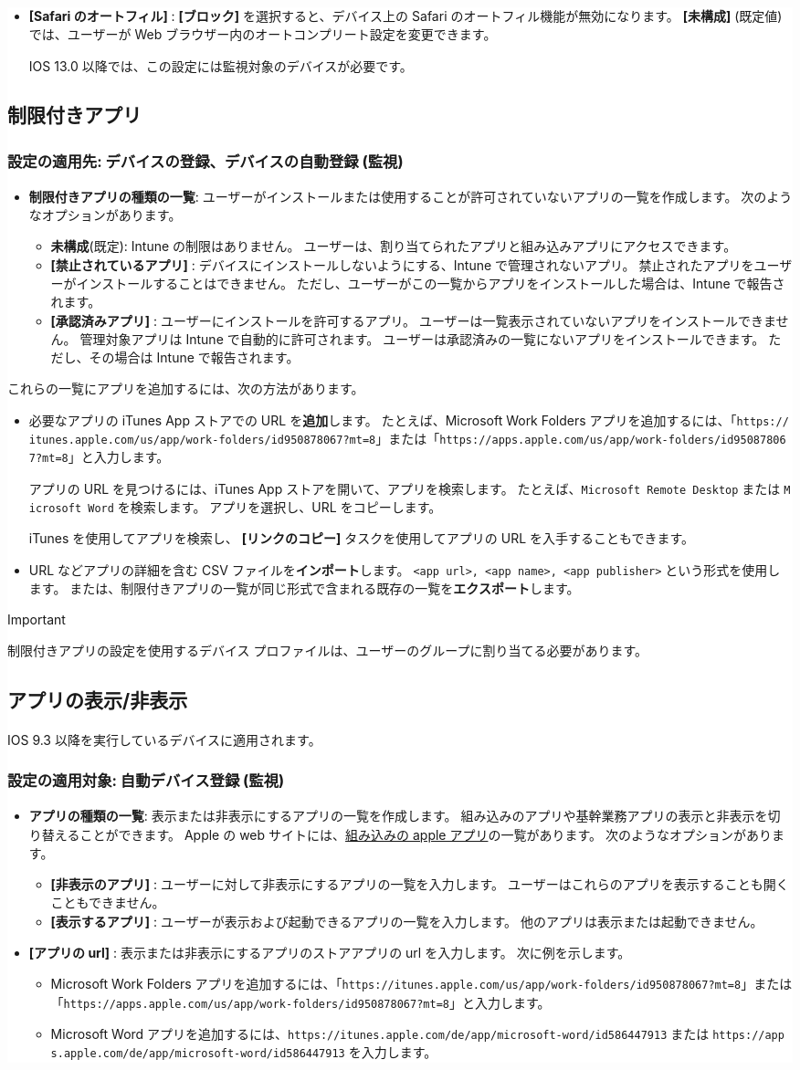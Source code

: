 - **[Safari のオートフィル]** : **[ブロック]** を選択すると、デバイス上の Safari のオートフィル機能が無効になります。 **[未構成]** (既定値) では、ユーザーが Web ブラウザー内のオートコンプリート設定を変更できます。

  IOS 13.0 以降では、この設定には監視対象のデバイスが必要です。

## <a name="restricted-apps"></a>制限付きアプリ

### <a name="settings-apply-to-device-enrollment-automated-device-enrollment-supervised"></a>設定の適用先: デバイスの登録、デバイスの自動登録 (監視)

- **制限付きアプリの種類の一覧**: ユーザーがインストールまたは使用することが許可されていないアプリの一覧を作成します。 次のようなオプションがあります。

  - **未構成**(既定): Intune の制限はありません。 ユーザーは、割り当てられたアプリと組み込みアプリにアクセスできます。
  - **[禁止されているアプリ]** : デバイスにインストールしないようにする、Intune で管理されないアプリ。 禁止されたアプリをユーザーがインストールすることはできません。 ただし、ユーザーがこの一覧からアプリをインストールした場合は、Intune で報告されます。
  - **[承認済みアプリ]** : ユーザーにインストールを許可するアプリ。 ユーザーは一覧表示されていないアプリをインストールできません。 管理対象アプリは Intune で自動的に許可されます。 ユーザーは承認済みの一覧にないアプリをインストールできます。 ただし、その場合は Intune で報告されます。

これらの一覧にアプリを追加するには、次の方法があります。

- 必要なアプリの iTunes App ストアでの URL を**追加**します。 たとえば、Microsoft Work Folders アプリを追加するには、「`https://itunes.apple.com/us/app/work-folders/id950878067?mt=8`」または「`https://apps.apple.com/us/app/work-folders/id950878067?mt=8`」と入力します。

  アプリの URL を見つけるには、iTunes App ストアを開いて、アプリを検索します。 たとえば、`Microsoft Remote Desktop` または `Microsoft Word` を検索します。 アプリを選択し、URL をコピーします。

  iTunes を使用してアプリを検索し、 **[リンクのコピー]** タスクを使用してアプリの URL を入手することもできます。

- URL などアプリの詳細を含む CSV ファイルを**インポート**します。 `<app url>, <app name>, <app publisher>` という形式を使用します。 または、制限付きアプリの一覧が同じ形式で含まれる既存の一覧を**エクスポート**します。

> [!IMPORTANT]
> 制限付きアプリの設定を使用するデバイス プロファイルは、ユーザーのグループに割り当てる必要があります。

## <a name="show-or-hide-apps"></a>アプリの表示/非表示

IOS 9.3 以降を実行しているデバイスに適用されます。

### <a name="settings-apply-to-automated-device-enrollment-supervised"></a>設定の適用対象: 自動デバイス登録 (監視)

- **アプリの種類の一覧**: 表示または非表示にするアプリの一覧を作成します。 組み込みのアプリや基幹業務アプリの表示と非表示を切り替えることができます。 Apple の web サイトには、[組み込みの apple アプリ](https://support.apple.com/HT208094)の一覧があります。 次のようなオプションがあります。

  - **[非表示のアプリ]** : ユーザーに対して非表示にするアプリの一覧を入力します。 ユーザーはこれらのアプリを表示することも開くこともできません。
  - **[表示するアプリ]** : ユーザーが表示および起動できるアプリの一覧を入力します。 他のアプリは表示または起動できません。

- **[アプリの url]** : 表示または非表示にするアプリのストアアプリの url を入力します。 次に例を示します。

  - Microsoft Work Folders アプリを追加するには、「`https://itunes.apple.com/us/app/work-folders/id950878067?mt=8`」または「`https://apps.apple.com/us/app/work-folders/id950878067?mt=8`」と入力します。 

  - Microsoft Word アプリを追加するには、`https://itunes.apple.com/de/app/microsoft-word/id586447913` または `https://apps.apple.com/de/app/microsoft-word/id586447913` を入力します。
